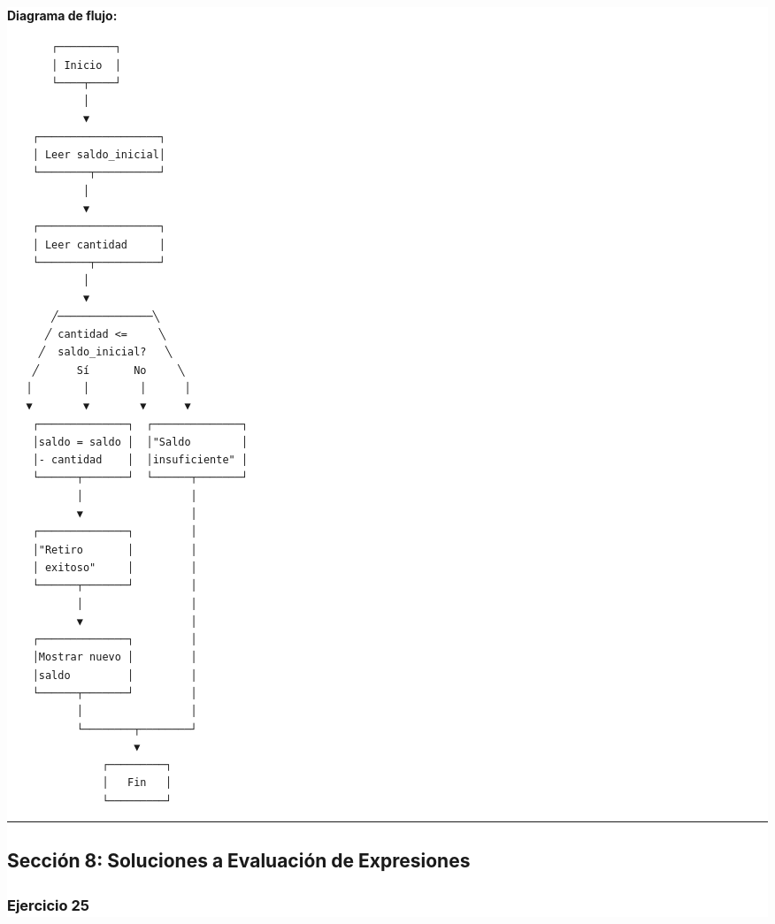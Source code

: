 **Diagrama de flujo:**
```
       ┌─────────┐
       │ Inicio  │
       └────┬────┘
            │
            ▼
    ┌───────────────────┐
    │ Leer saldo_inicial│
    └────────┬──────────┘
            │
            ▼
    ┌───────────────────┐
    │ Leer cantidad     │
    └────────┬──────────┘
            │
            ▼
       ╱───────────────╲
      ╱ cantidad <=     ╲
     ╱  saldo_inicial?   ╲
    ╱      Sí       No     ╲
   │        │        │      │
   ▼        ▼        ▼      ▼
    ┌──────────────┐  ┌──────────────┐
    │saldo = saldo │  │"Saldo        │
    │- cantidad    │  │insuficiente" │
    └──────┬───────┘  └──────┬───────┘
           │                 │
           ▼                 │
    ┌──────────────┐         │
    │"Retiro       │         │
    │ exitoso"     │         │
    └──────┬───────┘         │
           │                 │
           ▼                 │
    ┌──────────────┐         │
    │Mostrar nuevo │         │
    │saldo         │         │
    └──────┬───────┘         │
           │                 │
           └────────┬────────┘
                    ▼
               ┌─────────┐
               │   Fin   │
               └─────────┘
```

---

## Sección 8: Soluciones a Evaluación de Expresiones

### Ejercicio 25
